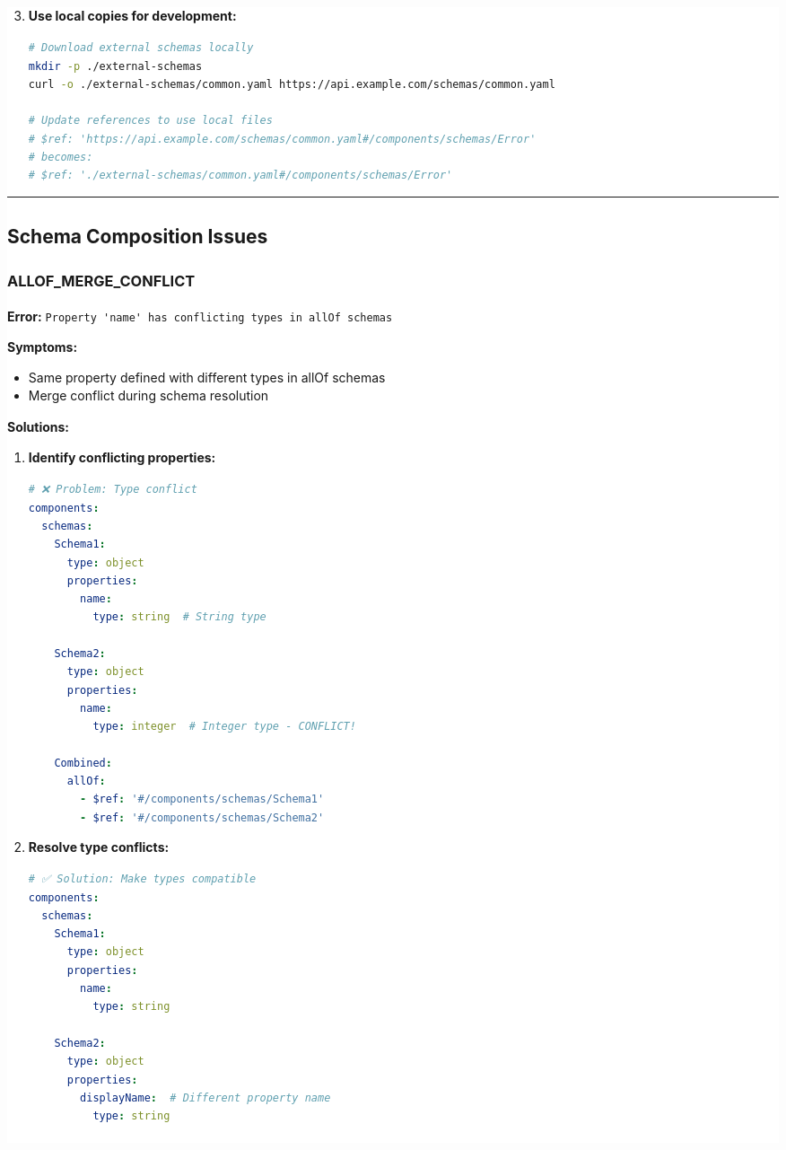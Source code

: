 3. **Use local copies for development:**
   ```bash
   # Download external schemas locally
   mkdir -p ./external-schemas
   curl -o ./external-schemas/common.yaml https://api.example.com/schemas/common.yaml
   
   # Update references to use local files
   # $ref: 'https://api.example.com/schemas/common.yaml#/components/schemas/Error'
   # becomes:
   # $ref: './external-schemas/common.yaml#/components/schemas/Error'
   ```

---

## Schema Composition Issues

### ALLOF_MERGE_CONFLICT

**Error:** `Property 'name' has conflicting types in allOf schemas`

**Symptoms:**
- Same property defined with different types in allOf schemas
- Merge conflict during schema resolution

**Solutions:**

1. **Identify conflicting properties:**
   ```yaml
   # ❌ Problem: Type conflict
   components:
     schemas:
       Schema1:
         type: object
         properties:
           name:
             type: string  # String type
       
       Schema2:
         type: object
         properties:
           name:
             type: integer  # Integer type - CONFLICT!
       
       Combined:
         allOf:
           - $ref: '#/components/schemas/Schema1'
           - $ref: '#/components/schemas/Schema2'
   ```

2. **Resolve type conflicts:**
   ```yaml
   # ✅ Solution: Make types compatible
   components:
     schemas:
       Schema1:
         type: object
         properties:
           name:
             type: string
       
       Schema2:
         type: object
         properties:
           displayName:  # Different property name
             type: string
       
   ```